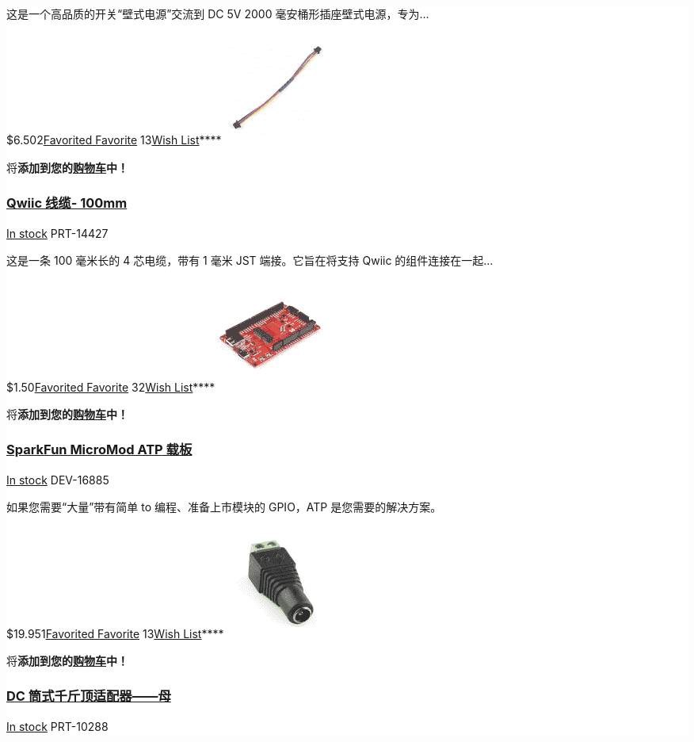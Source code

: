 这是一个高品质的开关“壁式电源”交流到 DC 5V 2000 毫安桶形插座壁式电源，专为…

$6.502[Favorited Favorite](# "Add to favorites") 13[Wish List](# "Add to wish list")****[![Qwiic Cable - 100mm](img/9c0ab03ac7f7309276f06174476ff62b.png)](https://www.sparkfun.com/products/14427) 

将**添加到您的[购物车](https://www.sparkfun.com/cart)中！**

### [Qwiic 线缆- 100mm](https://www.sparkfun.com/products/14427)

[In stock](https://learn.sparkfun.com/static/bubbles/ "in stock") PRT-14427

这是一条 100 毫米长的 4 芯电缆，带有 1 毫米 JST 端接。它旨在将支持 Qwiic 的组件连接在一起…

$1.50[Favorited Favorite](# "Add to favorites") 32[Wish List](# "Add to wish list")****[![SparkFun MicroMod ATP Carrier Board](img/6209c037614883931aeb5cd6ff985558.png)](https://www.sparkfun.com/products/16885) 

将**添加到您的[购物车](https://www.sparkfun.com/cart)中！**

### [SparkFun MicroMod ATP 载板](https://www.sparkfun.com/products/16885)

[In stock](https://learn.sparkfun.com/static/bubbles/ "in stock") DEV-16885

如果您需要“大量”带有简单 to 编程、准备上市模块的 GPIO，ATP 是您需要的解决方案。

$19.951[Favorited Favorite](# "Add to favorites") 13[Wish List](# "Add to wish list")****[![DC Barrel Jack Adapter - Female](img/d3eb91f416162f2155caddde413c5532.png)](https://www.sparkfun.com/products/10288) 

将**添加到您的[购物车](https://www.sparkfun.com/cart)中！**

### [DC 筒式千斤顶适配器——母](https://www.sparkfun.com/products/10288)

[In stock](https://learn.sparkfun.com/static/bubbles/ "in stock") PRT-10288
